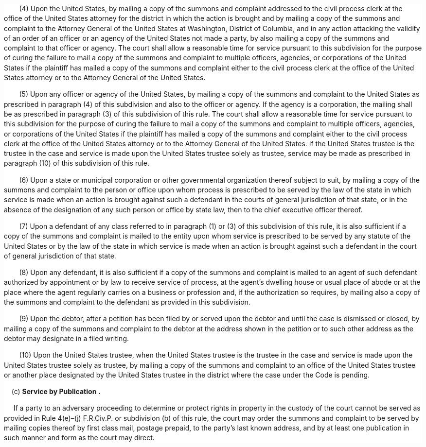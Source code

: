         (4) Upon the United States, by mailing a copy of the summons and complaint addressed to the civil process clerk at the office of the United States attorney for the district in which the action is brought and by mailing a copy of the summons and complaint to the Attorney General of the United States at Washington, District of Columbia, and in any action attacking the validity of an order of an officer or an agency of the United States not made a party, by also mailing a copy of the summons and complaint to that officer or agency. The court shall allow a reasonable time for service pursuant to this subdivision for the purpose of curing the failure to mail a copy of the summons and complaint to multiple officers, agencies, or corporations of the United States if the plaintiff has mailed a copy of the summons and complaint either to the civil process clerk at the office of the United States attorney or to the Attorney General of the United States.

        (5) Upon any officer or agency of the United States, by mailing a copy of the summons and complaint to the United States as prescribed in paragraph (4) of this subdivision and also to the officer or agency. If the agency is a corporation, the mailing shall be as prescribed in paragraph (3) of this subdivision of this rule. The court shall allow a reasonable time for service pursuant to this subdivision for the purpose of curing the failure to mail a copy of the summons and complaint to multiple officers, agencies, or corporations of the United States if the plaintiff has mailed a copy of the summons and complaint either to the civil process clerk at the office of the United States attorney or to the Attorney General of the United States. If the United States trustee is the trustee in the case and service is made upon the United States trustee solely as trustee, service may be made as prescribed in paragraph (10) of this subdivision of this rule.

        (6) Upon a state or municipal corporation or other governmental organization thereof subject to suit, by mailing a copy of the summons and complaint to the person or office upon whom process is prescribed to be served by the law of the state in which service is made when an action is brought against such a defendant in the courts of general jurisdiction of that state, or in the absence of the designation of any such person or office by state law, then to the chief executive officer thereof.

        (7) Upon a defendant of any class referred to in paragraph (1) or (3) of this subdivision of this rule, it is also sufficient if a copy of the summons and complaint is mailed to the entity upon whom service is prescribed to be served by any statute of the United States or by the law of the state in which service is made when an action is brought against such a defendant in the court of general jurisdiction of that state.

        (8) Upon any defendant, it is also sufficient if a copy of the summons and complaint is mailed to an agent of such defendant authorized by appointment or by law to receive service of process, at the agent’s dwelling house or usual place of abode or at the place where the agent regularly carries on a business or profession and, if the authorization so requires, by mailing also a copy of the summons and complaint to the defendant as provided in this subdivision.

        (9) Upon the debtor, after a petition has been filed by or served upon the debtor and until the case is dismissed or closed, by mailing a copy of the summons and complaint to the debtor at the address shown in the petition or to such other address as the debtor may designate in a filed writing.

        (10) Upon the United States trustee, when the United States trustee is the trustee in the case and service is made upon the United States trustee solely as trustee, by mailing a copy of the summons and complaint to an office of the United States trustee or another place designated by the United States trustee in the district where the case under the Code is pending.

    (c)  __Service by Publication__  __.__ 

     If a party to an adversary proceeding to determine or protect rights in property in the custody of the court cannot be served as provided in Rule 4(e)–(j) F.R.Civ.P. or subdivision (b) of this rule, the court may order the summons and complaint to be served by mailing copies thereof by first class mail, postage prepaid, to the party’s last known address, and by at least one publication in such manner and form as the court may direct.
